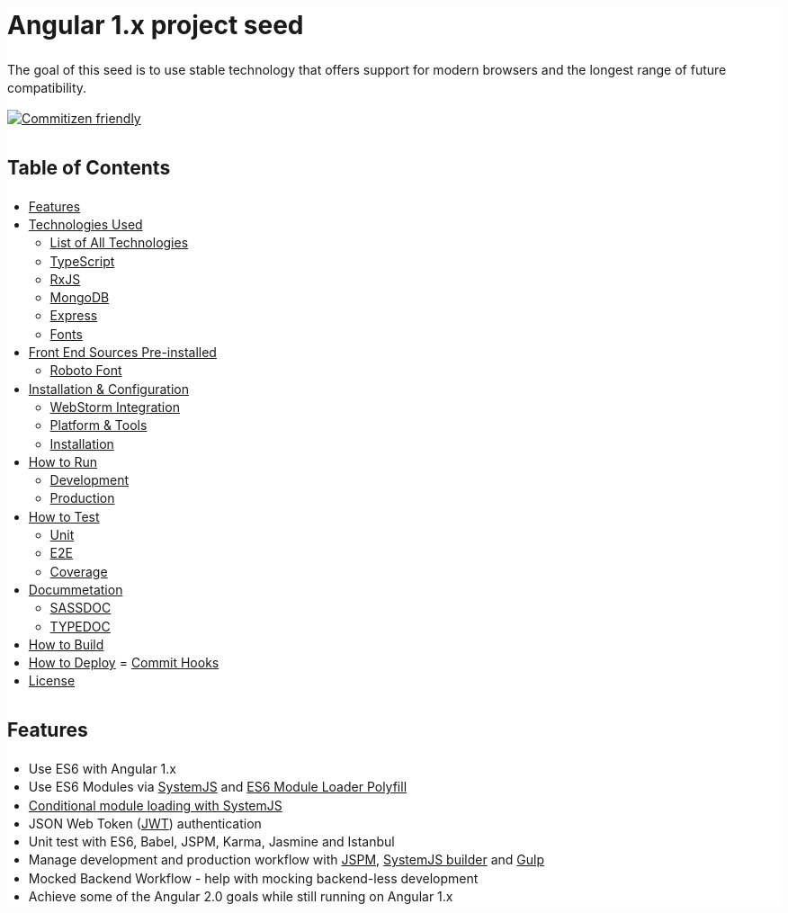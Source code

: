 Angular 1.x project seed
========================

The goal of this seed is to use stable technology that offers support for modern browsers and the longest range of future compatibility.

[![Commitizen friendly](https://img.shields.io/badge/commitizen-friendly-brightgreen.svg)](http://commitizen.github.io/cz-cli/)

## Table of Contents
- [Features](#features)
- [Technologies Used](#technologies-used)
    - [List of All Technologies](#technologies-used-list)
    - [TypeScript](#typescript)
    - [RxJS](#rxjs)
    - [MongoDB](#mongodb)
    - [Express](#express)
    - [Fonts](#fonts)
- [Front End Sources Pre-installed](#front-end-sources-pre-installed)
    - [Roboto Font](#fonts)
- [Installation & Configuration](#installation-and-configuration)
    - [WebStorm Integration](#webstorm-integration)
    - [Platform & Tools](#platform-and-tools)
    - [Installation](#installation)
- [How to Run](#how-to-run)
    - [Development](#how-to-run-development) 
    - [Production](#how-to-run-production) 
- [How to Test](#how-to-test)
    - [Unit](#how-to-test-unit) 
    - [E2E](#how-to-test-e2e) 
    - [Coverage](#coverage) 
- [Docummetation](#documentation)
    - [SASSDOC](#sassdoc) 
    - [TYPEDOC](#typedoc)
- [How to Build](#how-to-build)
- [How to Deploy](#how-to-deploy)
= [Commit Hooks](#commit-hooks)
- [License](#license)


## Features
  * Use ES6 with Angular 1.x
  * Use ES6 Modules via [SystemJS](https://github.com/systemjs/systemjs) and [ES6 Module Loader Polyfill](https://github.com/ModuleLoader/es6-module-loader)
  * [Conditional module loading with SystemJS](http://martinmicunda.com/2015/10/26/conditional-module-loading-with-systemjs/)
  * JSON Web Token ([JWT](http://jwt.io)) authentication
  * Unit test with ES6, Babel, JSPM, Karma, Jasmine and Istanbul
  * Manage development and production workflow with [JSPM](http://jspm.io/), [SystemJS builder](https://github.com/systemjs/builder) and [Gulp](http://gulpjs.com/)
  * Mocked Backend Workflow - help with mocking backend-less development
  * Achieve some of the Angular 2.0 goals while still running on Angular 1.x
